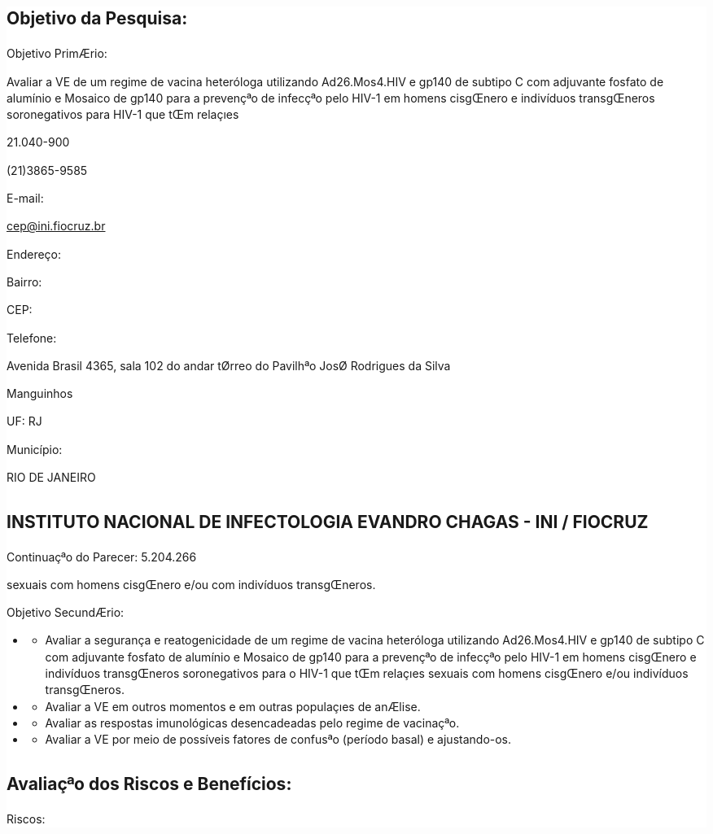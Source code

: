 ## Objetivo da Pesquisa:

Objetivo PrimÆrio:

Avaliar a VE de um regime de vacina heteróloga utilizando Ad26.Mos4.HIV e gp140 de subtipo C com adjuvante fosfato de alumínio e Mosaico de gp140 para a prevençªo de infecçªo pelo HIV-1 em homens cisgŒnero e indivíduos transgŒneros soronegativos para HIV-1 que tŒm relaçıes

21.040-900

(21)3865-9585

E-mail:

cep@ini.fiocruz.br

Endereço:

Bairro:

CEP:

Telefone:

Avenida Brasil 4365, sala 102 do andar tØrreo do Pavilhªo JosØ Rodrigues da Silva

Manguinhos

UF: RJ

Município:

RIO DE JANEIRO

## INSTITUTO NACIONAL DE INFECTOLOGIA EVANDRO CHAGAS - INI / FIOCRUZ

Continuaçªo do Parecer: 5.204.266

sexuais com homens cisgŒnero e/ou com indivíduos transgŒneros.

Objetivo SecundÆrio:

- - Avaliar a segurança e reatogenicidade de um regime de vacina heteróloga utilizando Ad26.Mos4.HIV e gp140 de subtipo C com adjuvante fosfato de alumínio e Mosaico de gp140 para a prevençªo de infecçªo pelo HIV-1 em homens cisgŒnero e indivíduos transgŒneros soronegativos para o HIV-1 que tŒm relaçıes sexuais com homens cisgŒnero e/ou indivíduos transgŒneros.
- - Avaliar a VE em outros momentos e em outras populaçıes de anÆlise.
- - Avaliar as respostas imunológicas desencadeadas pelo regime de vacinaçªo.
- - Avaliar a VE por meio de possíveis fatores de confusªo (período basal) e ajustando-os.

## Avaliaçªo dos Riscos e Benefícios:

Riscos:
